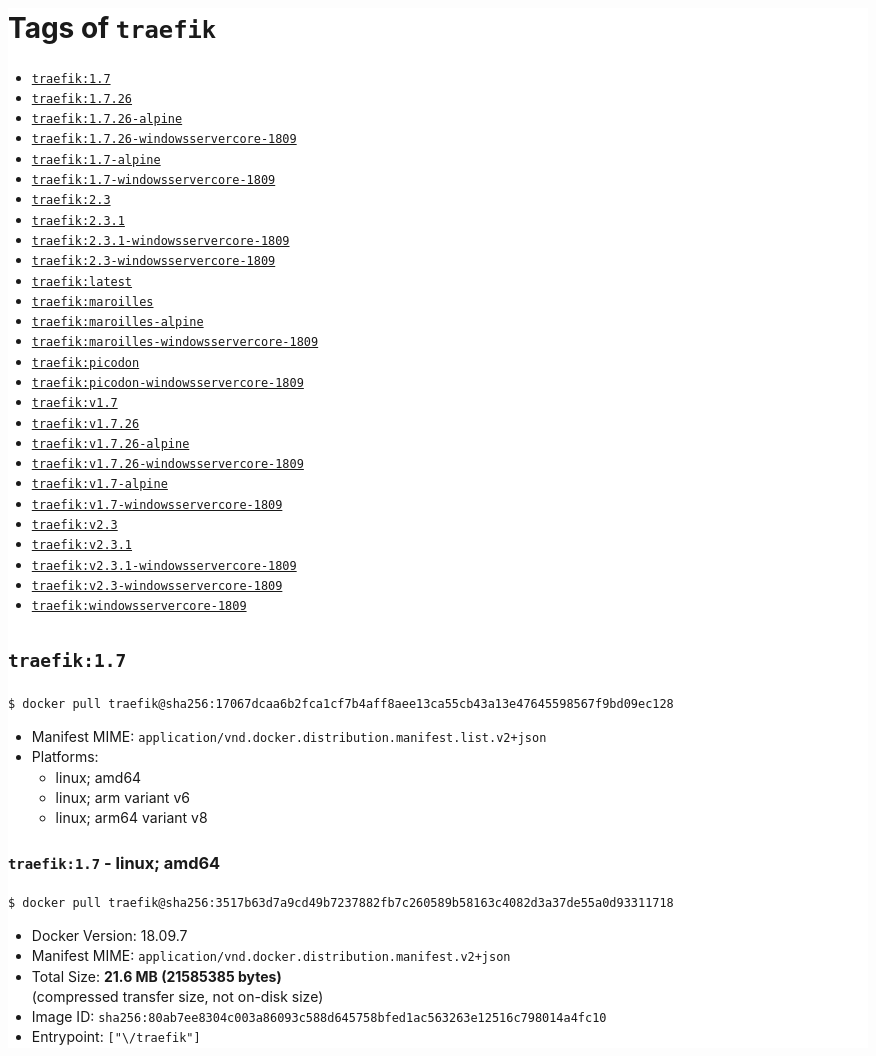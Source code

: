 

# Tags of `traefik`

-	[`traefik:1.7`](#traefik17)
-	[`traefik:1.7.26`](#traefik1726)
-	[`traefik:1.7.26-alpine`](#traefik1726-alpine)
-	[`traefik:1.7.26-windowsservercore-1809`](#traefik1726-windowsservercore-1809)
-	[`traefik:1.7-alpine`](#traefik17-alpine)
-	[`traefik:1.7-windowsservercore-1809`](#traefik17-windowsservercore-1809)
-	[`traefik:2.3`](#traefik23)
-	[`traefik:2.3.1`](#traefik231)
-	[`traefik:2.3.1-windowsservercore-1809`](#traefik231-windowsservercore-1809)
-	[`traefik:2.3-windowsservercore-1809`](#traefik23-windowsservercore-1809)
-	[`traefik:latest`](#traefiklatest)
-	[`traefik:maroilles`](#traefikmaroilles)
-	[`traefik:maroilles-alpine`](#traefikmaroilles-alpine)
-	[`traefik:maroilles-windowsservercore-1809`](#traefikmaroilles-windowsservercore-1809)
-	[`traefik:picodon`](#traefikpicodon)
-	[`traefik:picodon-windowsservercore-1809`](#traefikpicodon-windowsservercore-1809)
-	[`traefik:v1.7`](#traefikv17)
-	[`traefik:v1.7.26`](#traefikv1726)
-	[`traefik:v1.7.26-alpine`](#traefikv1726-alpine)
-	[`traefik:v1.7.26-windowsservercore-1809`](#traefikv1726-windowsservercore-1809)
-	[`traefik:v1.7-alpine`](#traefikv17-alpine)
-	[`traefik:v1.7-windowsservercore-1809`](#traefikv17-windowsservercore-1809)
-	[`traefik:v2.3`](#traefikv23)
-	[`traefik:v2.3.1`](#traefikv231)
-	[`traefik:v2.3.1-windowsservercore-1809`](#traefikv231-windowsservercore-1809)
-	[`traefik:v2.3-windowsservercore-1809`](#traefikv23-windowsservercore-1809)
-	[`traefik:windowsservercore-1809`](#traefikwindowsservercore-1809)

## `traefik:1.7`

```console
$ docker pull traefik@sha256:17067dcaa6b2fca1cf7b4aff8aee13ca55cb43a13e47645598567f9bd09ec128
```

-	Manifest MIME: `application/vnd.docker.distribution.manifest.list.v2+json`
-	Platforms:
	-	linux; amd64
	-	linux; arm variant v6
	-	linux; arm64 variant v8

### `traefik:1.7` - linux; amd64

```console
$ docker pull traefik@sha256:3517b63d7a9cd49b7237882fb7c260589b58163c4082d3a37de55a0d93311718
```

-	Docker Version: 18.09.7
-	Manifest MIME: `application/vnd.docker.distribution.manifest.v2+json`
-	Total Size: **21.6 MB (21585385 bytes)**  
	(compressed transfer size, not on-disk size)
-	Image ID: `sha256:80ab7ee8304c003a86093c588d645758bfed1ac563263e12516c798014a4fc10`
-	Entrypoint: `["\/traefik"]`
